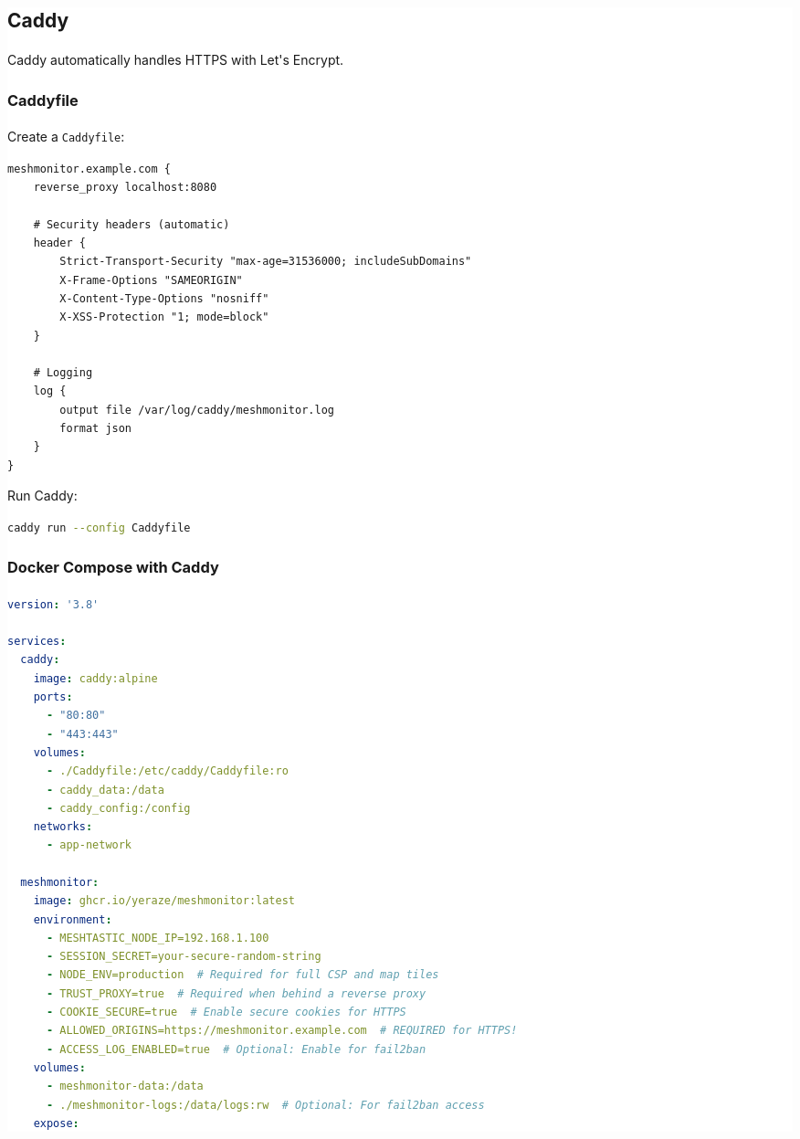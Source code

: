 ## Caddy

Caddy automatically handles HTTPS with Let's Encrypt.

### Caddyfile

Create a `Caddyfile`:

```caddy
meshmonitor.example.com {
    reverse_proxy localhost:8080

    # Security headers (automatic)
    header {
        Strict-Transport-Security "max-age=31536000; includeSubDomains"
        X-Frame-Options "SAMEORIGIN"
        X-Content-Type-Options "nosniff"
        X-XSS-Protection "1; mode=block"
    }

    # Logging
    log {
        output file /var/log/caddy/meshmonitor.log
        format json
    }
}
```

Run Caddy:

```bash
caddy run --config Caddyfile
```

### Docker Compose with Caddy

```yaml
version: '3.8'

services:
  caddy:
    image: caddy:alpine
    ports:
      - "80:80"
      - "443:443"
    volumes:
      - ./Caddyfile:/etc/caddy/Caddyfile:ro
      - caddy_data:/data
      - caddy_config:/config
    networks:
      - app-network

  meshmonitor:
    image: ghcr.io/yeraze/meshmonitor:latest
    environment:
      - MESHTASTIC_NODE_IP=192.168.1.100
      - SESSION_SECRET=your-secure-random-string
      - NODE_ENV=production  # Required for full CSP and map tiles
      - TRUST_PROXY=true  # Required when behind a reverse proxy
      - COOKIE_SECURE=true  # Enable secure cookies for HTTPS
      - ALLOWED_ORIGINS=https://meshmonitor.example.com  # REQUIRED for HTTPS!
      - ACCESS_LOG_ENABLED=true  # Optional: Enable for fail2ban
    volumes:
      - meshmonitor-data:/data
      - ./meshmonitor-logs:/data/logs:rw  # Optional: For fail2ban access
    expose:
```